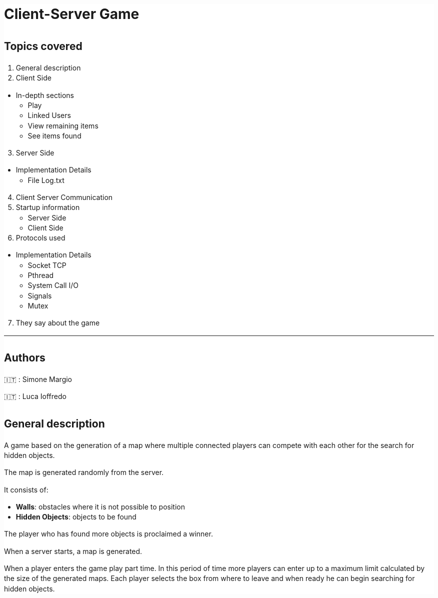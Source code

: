 # Client-Server Game


## Topics covered

1. General description
2. Client Side
  * In-depth sections
    * Play
    * Linked Users
    * View remaining items
    * See items found
3. Server Side
  * Implementation Details
    * File Log.txt
4. Client Server Communication
5. Startup information
    * Server Side
    * Client Side
6. Protocols used
  * Implementation Details
    * Socket TCP
    * Pthread
    * System Call I/O
    * Signals
    * Mutex
7. They say about the game

___

## Authors

:it: : Simone Margio

:it: : Luca Ioffredo


## General description

A game based on the generation of a map where multiple connected players can compete with each other for the search for hidden objects.

The map is generated randomly from the server.

It consists of:
- **Walls**: obstacles where it is not possible to position
- **Hidden Objects**: objects to be found

The player who has found more objects is proclaimed a winner.

When a server starts, a map is generated.

When a player enters the game play part time. In this period of time more players can enter up to a maximum limit calculated by the size of the generated maps. Each player selects the box from where to leave and when ready he can begin searching for hidden objects.
